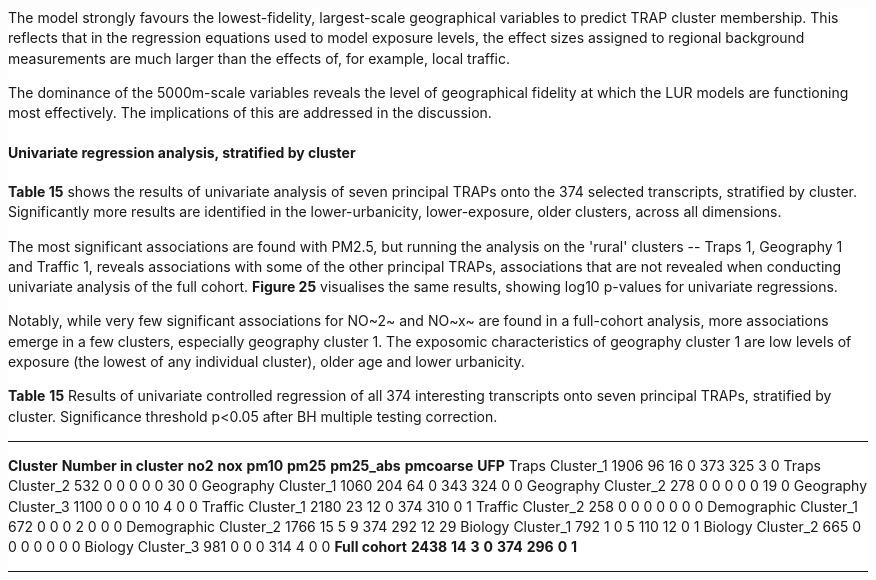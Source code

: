 The model strongly favours the lowest-fidelity, largest-scale geographical variables to predict TRAP cluster membership. This reflects that in the regression equations used to model exposure levels, the effect sizes assigned to regional background measurements are much larger than the effects of, for example, local traffic.

The dominance of the 5000m-scale variables reveals the level of geographical fidelity at which the LUR models are functioning most effectively. The implications of this are addressed in the discussion.

#### Univariate regression analysis, stratified by cluster

**Table 15** shows the results of univariate analysis of seven principal TRAPs onto the 374 selected transcripts, stratified by cluster. Significantly more results are identified in the lower-urbanicity, lower-exposure, older clusters, across all dimensions.

The most significant associations are found with PM2.5, but running the analysis on the 'rural' clusters -- Traps 1, Geography 1 and Traffic 1, reveals associations with some of the other principal TRAPs, associations that are not revealed when conducting univariate analysis of the full cohort. **Figure 25** visualises the same results, showing log10 p-values for univariate regressions.

Notably, while very few significant associations for NO~2~ and NO~x~ are found in a full-cohort analysis, more associations emerge in a few clusters, especially geography cluster 1. The exposomic characteristics of geography cluster 1 are low levels of exposure (the lowest of any individual cluster), older age and lower urbanicity.

**Table** **15** Results of univariate controlled regression of all 374 interesting transcripts onto seven principal TRAPs, stratified by cluster. Significance threshold p\<0.05 after BH multiple testing correction.

  ------------------------ ----------------------- --------- --------- ---------- ---------- --------------- -------------- ---------
  **Cluster**              **Number in cluster**   **no2**   **nox**   **pm10**   **pm25**   **pm25\_abs**   **pmcoarse**   **UFP**
  Traps Cluster\_1         1906                    96        16        0          373        325             3              0
  Traps Cluster\_2         532                     0         0         0          0          0               30             0
  Geography Cluster\_1     1060                    204       64        0          343        324             0              0
  Geography Cluster\_2     278                     0         0         0          0          0               19             0
  Geography Cluster\_3     1100                    0         0         0          10         4               0              0
  Traffic Cluster\_1       2180                    23        12        0          374        310             0              1
  Traffic Cluster\_2       258                     0         0         0          0          0               0              0
  Demographic Cluster\_1   672                     0         0         0          2          0               0              0
  Demographic Cluster\_2   1766                    15        5         9          374        292             12             29
  Biology Cluster\_1       792                     1         0         5          110        12              0              1
  Biology Cluster\_2       665                     0         0         0          0          0               0              0
  Biology Cluster\_3       981                     0         0         0          314        4               0              0
  **Full cohort**          **2438**                **14**    **3**     **0**      **374**    **296**         **0**          **1**
  ------------------------ ----------------------- --------- --------- ---------- ---------- --------------- -------------- ---------
